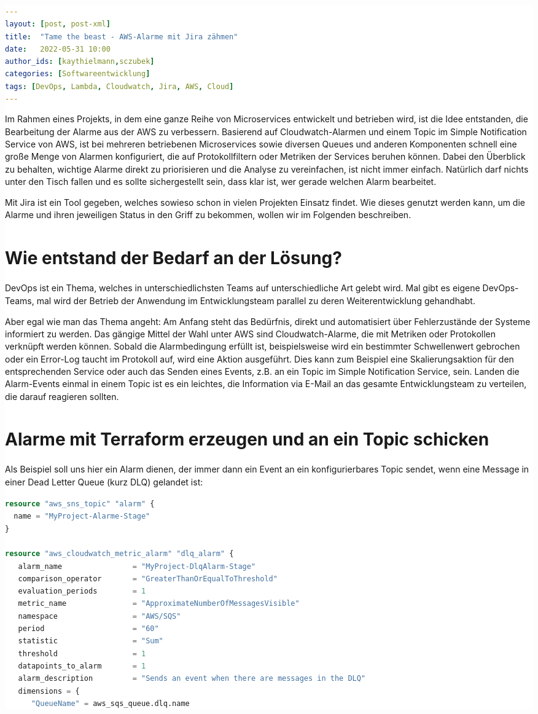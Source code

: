 ```yaml
---
layout: [post, post-xml]              
title:  "Tame the beast - AWS-Alarme mit Jira zähmen"         
date:   2022-05-31 10:00              
author_ids: [kaythielmann,sczubek]
categories: [Softwareentwicklung]           
tags: [DevOps, Lambda, Cloudwatch, Jira, AWS, Cloud]        
---
```


Im Rahmen eines Projekts, in dem eine ganze Reihe von Microservices entwickelt und betrieben wird, ist die Idee entstanden, die Bearbeitung der Alarme aus der AWS zu verbessern.
Basierend auf Cloudwatch-Alarmen und einem Topic im Simple Notification Service von AWS, ist bei mehreren betriebenen Microservices sowie diversen Queues und anderen Komponenten schnell eine große Menge von Alarmen konfiguriert, die auf Protokollfiltern oder Metriken der Services beruhen können.
Dabei den Überblick zu behalten, wichtige Alarme direkt zu priorisieren und die Analyse zu vereinfachen, ist nicht immer einfach.
Natürlich darf nichts unter den Tisch fallen und es sollte sichergestellt sein, dass klar ist, wer gerade welchen Alarm bearbeitet.

Mit Jira ist ein Tool gegeben, welches sowieso schon in vielen Projekten Einsatz findet. 
Wie dieses genutzt werden kann, um die Alarme und ihren jeweiligen Status in den Griff zu bekommen, wollen wir im Folgenden beschreiben.

# Wie entstand der Bedarf an der Lösung?
DevOps ist ein Thema, welches in unterschiedlichsten Teams auf unterschiedliche Art gelebt wird. 
Mal gibt es eigene DevOps-Teams, mal wird der Betrieb der Anwendung im Entwicklungsteam parallel zu deren Weiterentwicklung gehandhabt.

Aber egal wie man das Thema angeht: Am Anfang steht das Bedürfnis, direkt und automatisiert über Fehlerzustände der Systeme informiert zu werden.
Das gängige Mittel der Wahl unter AWS sind Cloudwatch-Alarme, die mit Metriken oder Protokollen verknüpft werden können.
Sobald die Alarmbedingung erfüllt ist, beispielsweise wird ein bestimmter Schwellenwert gebrochen oder ein Error-Log taucht im Protokoll auf, wird eine Aktion ausgeführt.
Dies kann zum Beispiel eine Skalierungsaktion für den entsprechenden Service oder auch das Senden eines Events, z.B. an ein Topic im Simple Notification Service, sein.
Landen die Alarm-Events einmal in einem Topic ist es ein leichtes, die Information via E-Mail an das gesamte Entwicklungsteam zu verteilen, die darauf reagieren sollten.

# Alarme mit Terraform erzeugen und an ein Topic schicken

Als Beispiel soll uns hier ein Alarm dienen, der immer dann ein Event an ein konfigurierbares Topic sendet, wenn eine Message in einer Dead Letter Queue (kurz DLQ) gelandet ist:
```terraform
resource "aws_sns_topic" "alarm" {
  name = "MyProject-Alarme-Stage"
}

resource "aws_cloudwatch_metric_alarm" "dlq_alarm" {
   alarm_name                = "MyProject-DlqAlarm-Stage"
   comparison_operator       = "GreaterThanOrEqualToThreshold"
   evaluation_periods        = 1
   metric_name               = "ApproximateNumberOfMessagesVisible"
   namespace                 = "AWS/SQS"
   period                    = "60"
   statistic                 = "Sum"
   threshold                 = 1
   datapoints_to_alarm       = 1
   alarm_description         = "Sends an event when there are messages in the DLQ"
   dimensions = {
      "QueueName" = aws_sqs_queue.dlq.name
```